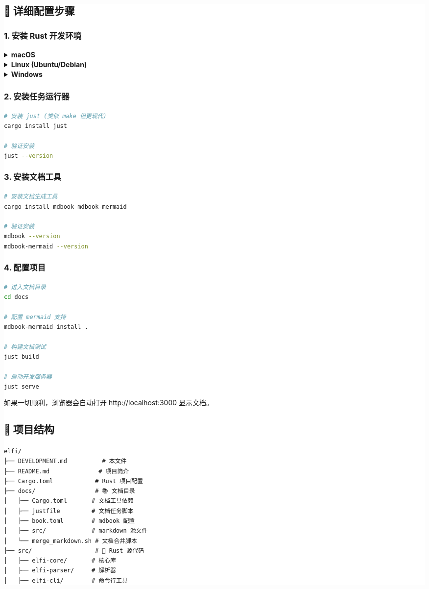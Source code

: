 ## 🔧 详细配置步骤

### 1. 安装 Rust 开发环境

<details><summary><strong>macOS</strong></summary></details>

<details><summary><strong>Linux (Ubuntu/Debian)</strong></summary></details>

<details><summary><strong>Windows</strong></summary></details>

### 2. 安装任务运行器

```bash
# 安装 just (类似 make 但更现代)
cargo install just

# 验证安装
just --version
```

### 3. 安装文档工具

```bash
# 安装文档生成工具
cargo install mdbook mdbook-mermaid

# 验证安装
mdbook --version
mdbook-mermaid --version
```

### 4. 配置项目

```bash
# 进入文档目录
cd docs

# 配置 mermaid 支持
mdbook-mermaid install .

# 构建文档测试
just build

# 启动开发服务器
just serve
```

如果一切顺利，浏览器会自动打开 http://localhost:3000 显示文档。

## 📁 项目结构

```
elfi/
├── DEVELOPMENT.md          # 本文件
├── README.md              # 项目简介
├── Cargo.toml            # Rust 项目配置
├── docs/                 # 📚 文档目录
│   ├── Cargo.toml       # 文档工具依赖
│   ├── justfile         # 文档任务脚本
│   ├── book.toml        # mdbook 配置
│   ├── src/             # markdown 源文件
│   └── merge_markdown.sh # 文档合并脚本
├── src/                  # 🦀 Rust 源代码
│   ├── elfi-core/       # 核心库
│   ├── elfi-parser/     # 解析器
│   ├── elfi-cli/        # 命令行工具
```